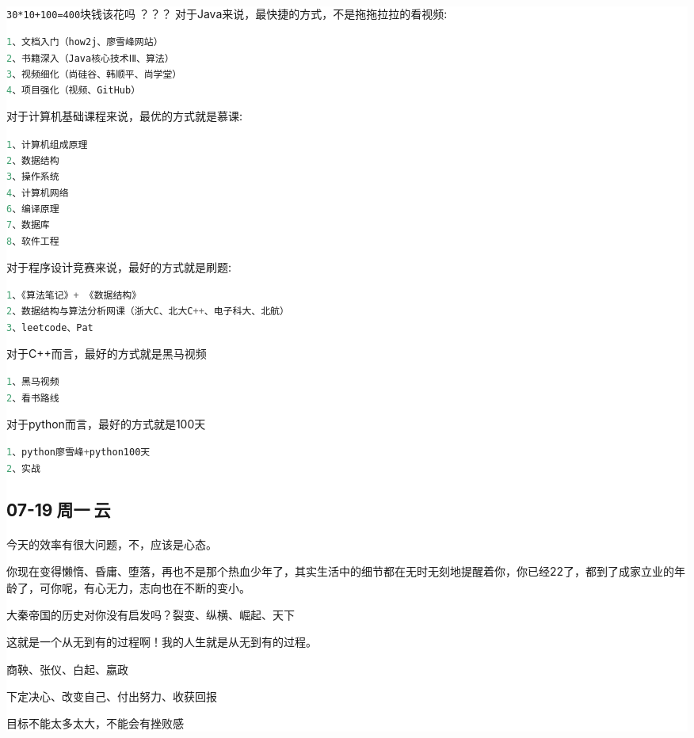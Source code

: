 ```30*10+100=400```块钱该花吗 ？？？
对于Java来说，最快捷的方式，不是拖拖拉拉的看视频:

```c++
1、文档入门（how2j、廖雪峰网站）
2、书籍深入（Java核心技术ⅠⅡ、算法）
3、视频细化（尚硅谷、韩顺平、尚学堂）
4、项目强化（视频、GitHub）
```

对于计算机基础课程来说，最优的方式就是慕课:

```c++
1、计算机组成原理
2、数据结构
3、操作系统
4、计算机网络
6、编译原理
7、数据库
8、软件工程
```

对于程序设计竞赛来说，最好的方式就是刷题:

```c++
1、《算法笔记》+ 《数据结构》
2、数据结构与算法分析网课（浙大C、北大C++、电子科大、北航）
3、leetcode、Pat
```

对于C++而言，最好的方式就是黑马视频

```c++
1、黑马视频
2、看书路线
```

对于python而言，最好的方式就是100天

```c++
1、python廖雪峰+python100天
2、实战
```

## 07-19 周一 云

今天的效率有很大问题，不，应该是心态。

你现在变得懒惰、昏庸、堕落，再也不是那个热血少年了，其实生活中的细节都在无时无刻地提醒着你，你已经22了，都到了成家立业的年龄了，可你呢，有心无力，志向也在不断的变小。

大秦帝国的历史对你没有启发吗？裂变、纵横、崛起、天下

这就是一个从无到有的过程啊！我的人生就是从无到有的过程。

商鞅、张仪、白起、嬴政

下定决心、改变自己、付出努力、收获回报

目标不能太多太大，不能会有挫败感
